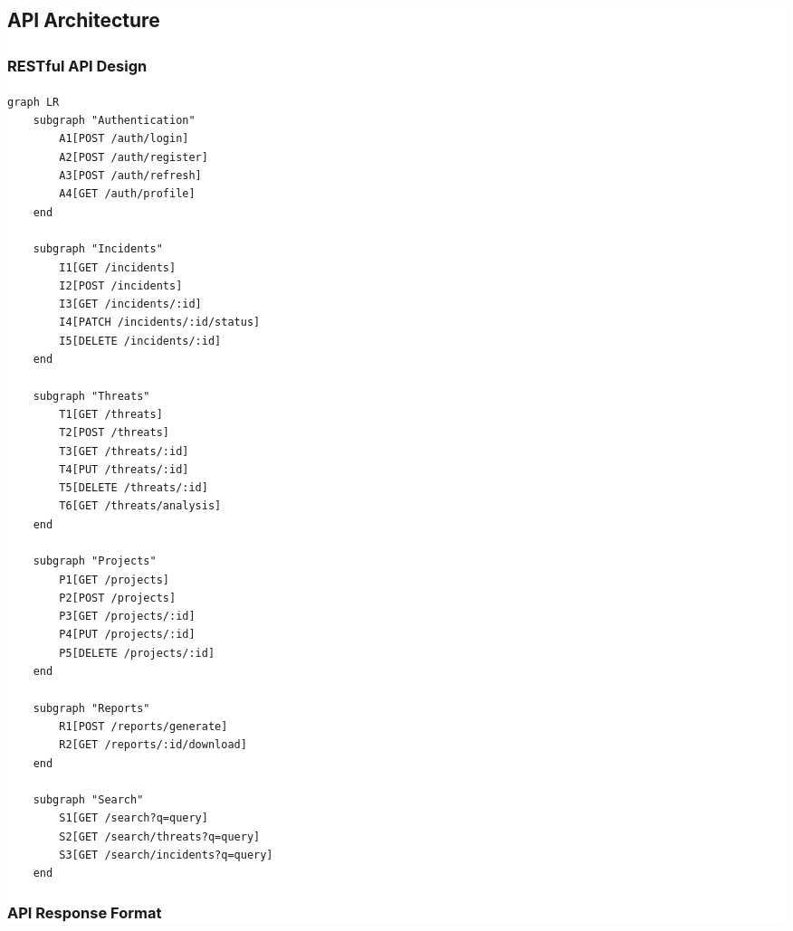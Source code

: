 ## API Architecture

### RESTful API Design

```mermaid
graph LR
    subgraph "Authentication"
        A1[POST /auth/login]
        A2[POST /auth/register]
        A3[POST /auth/refresh]
        A4[GET /auth/profile]
    end

    subgraph "Incidents"
        I1[GET /incidents]
        I2[POST /incidents]
        I3[GET /incidents/:id]
        I4[PATCH /incidents/:id/status]
        I5[DELETE /incidents/:id]
    end

    subgraph "Threats"
        T1[GET /threats]
        T2[POST /threats]
        T3[GET /threats/:id]
        T4[PUT /threats/:id]
        T5[DELETE /threats/:id]
        T6[GET /threats/analysis]
    end

    subgraph "Projects"
        P1[GET /projects]
        P2[POST /projects]
        P3[GET /projects/:id]
        P4[PUT /projects/:id]
        P5[DELETE /projects/:id]
    end

    subgraph "Reports"
        R1[POST /reports/generate]
        R2[GET /reports/:id/download]
    end

    subgraph "Search"
        S1[GET /search?q=query]
        S2[GET /search/threats?q=query]
        S3[GET /search/incidents?q=query]
    end
```

### API Response Format
